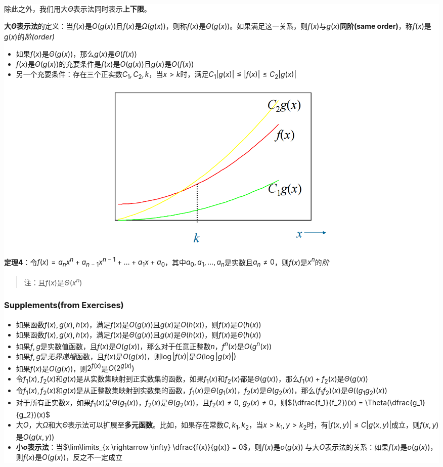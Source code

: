 除此之外，我们用大$\Theta$表示法同时表示**上下限**。

**大$\Theta$表示法**的定义：当$f(x)$是$O(g(x))$且$f(x)$是$\Omega(g(x))$，则称$f(x)$是$\Theta(g(x))$。如果满足这一关系，则$f(x)$与$g(x)$**同阶(same order)**，称$f(x)$是$g(x)$的*阶(order)*

+ 如果$f(x)$是$\Theta(g(x))$，那么$g(x)$是$\Theta(f(x))$
+ $f(x)$是$\Theta(g(x))$的充要条件是$f(x)$是$O(g(x))$且$g(x)$是$O(f(x))$
+ 另一个充要条件：存在三个正实数$C_1, C_2, k$，当$x > k$时，满足$C_1|g(x)| \le |f(x)| \le C_2|g(x)|$

<div style="text-align: center; margin-top: 15px;">
<img src="Images/C3/Quicker_20240402_205806.png" width="50%" style="margin: 0 auto;">
</div>

**定理4**：令$f(x) = a_nx^n + a_{n-1}x^{n-1} + \dots + a_1x + a_0$，其中$a_0, a_1, \dots, a_n$是实数且$a_n \ne 0$，则$f(x)$是$x^n$的*阶*
>注：且$f(x)$是$\Theta(x^n)$

### Supplements(from Exercises)

+ 如果函数$f(x), g(x), h(x)$，满足$f(x)$是$O(g(x))$且$g(x)$是$O(h(x))$，则$f(x)$是$O(h(x))$
+ 如果函数$f(x), g(x), h(x)$，满足$f(x)$是$\Theta(g(x))$且$g(x)$是$\Theta(h(x))$，则$f(x)$是$\Theta(h(x))$
+ 如果$f, g$是实数值函数，且$f(x)$是$O(g(x))$，那么对于任意正整数$n$，$f^n(x)$是$O(g^n(x))$
+ 如果$f, g$是*无界递增*函数，且$f(x)$是$O(g(x))$，则$\log |f(x)|$是$O(\log |g(x)|)$
+ 如果$f(x)$是$O(g(x))$，则$2^{f(x)}$是$O(2^{g(x)})$
+ 令$f_1(x), f_2(x)$和$g(x)$是从实数集映射到正实数集的函数，如果$f_1(x)$和$f_2(x)$都是$\Theta(g(x))$，那么$f_1(x) + f_2(x)$是$\Theta(g(x))$
+ 令$f_1(x), f_2(x)$和$g(x)$是从正整数集映射到实数集的函数，$f_1(x)$是$\Theta(g_1(x))$，$f_2(x)$是$\Theta(g_2(x))$，那么$(f_1f_2)(x)$是$\Theta((g_1g_2)(x))$
+ 对于所有正实数$x$，如果$f_1(x)$是$\Theta(g_1(x))$，$f_2(x)$是$\Theta(g_2(x))$，且$f_2(x) \ne 0,\ g_2(x) \ne 0$，则$(\dfrac{f_1}{f_2})(x) = \Theta(\dfrac{g_1}{g_2})(x)$
+ 大$O$，大$\Omega$和大$\Theta$表示法可以扩展至**多元函数**。比如，如果存在常数$C, k_1, k_2$，当$x > k_1, y > k_2$时，有$|f(x, y)| \le C|g(x, y)|$成立，则$f(x, y)$是$O(g(x, y))$
+ **小$o$表示法**：当$\lim\limits_{x \rightarrow \infty} \dfrac{f(x)}{g(x)} = 0$，则$f(x)$是$o(g(x))$
	与大$O$表示法的关系：如果$f(x)$是$o(g(x))$，则$f(x)$是$O(g(x))$，反之不一定成立